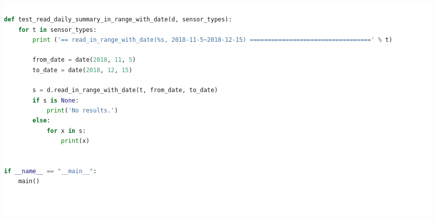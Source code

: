 ```python

def test_read_daily_summary_in_range_with_date(d, sensor_types):
    for t in sensor_types:
        print ('== read_in_range_with_date(%s, 2018-11-5~2018-12-15) ==================================' % t)

        from_date = date(2018, 11, 5)
        to_date = date(2018, 12, 15)

        s = d.read_in_range_with_date(t, from_date, to_date)
        if s is None:
            print('No results.')
        else:
            for x in s:
                print(x)


if __name__ == "__main__":
    main()


    
```

   

